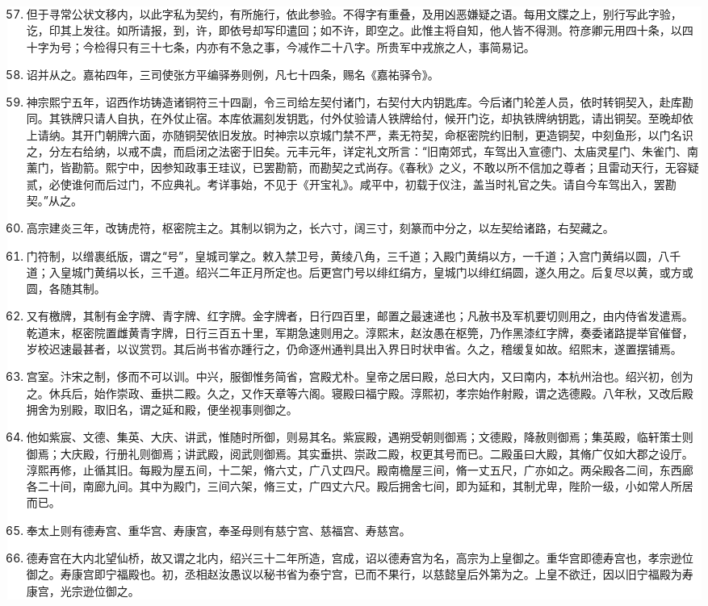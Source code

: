 57. <span id="志第一百七_舆服六-宝_印_符券_宫室制度_臣庶室屋制度宝。秦制，天子有六玺，又有传国玺，历代因之。唐改为宝，其制有八。五代乱离，或多亡失。周广顺中，始造二宝：其一曰“皇帝承天受命之宝”，一曰“皇帝神宝”。太祖受禅，传此二宝，又制“大宋受命之宝”。至太宗，又别制“承天受命之宝”。是后，诸帝嗣服，皆自为一宝，以“皇帝恭膺天命之宝”为文。凡上尊号，有司制玉宝，则以所上尊号为文。-57"></span>
但于寻常公状文移内，以此字私为契约，有所施行，依此参验。不得字有重叠，及用凶恶嫌疑之语。每用文牒之上，别行写此字验，讫，印其上发往。如所请报，到，许，即依号却写印遣回；如不许，即空之。此惟主将自知，他人皆不得测。符彦卿元用四十条，以四十字为号；今检得只有三十七条，内亦有不急之事，今减作二十八字。所贵军中戎旅之人，事简易记。

58. <span id="志第一百七_舆服六-宝_印_符券_宫室制度_臣庶室屋制度宝。秦制，天子有六玺，又有传国玺，历代因之。唐改为宝，其制有八。五代乱离，或多亡失。周广顺中，始造二宝：其一曰“皇帝承天受命之宝”，一曰“皇帝神宝”。太祖受禅，传此二宝，又制“大宋受命之宝”。至太宗，又别制“承天受命之宝”。是后，诸帝嗣服，皆自为一宝，以“皇帝恭膺天命之宝”为文。凡上尊号，有司制玉宝，则以所上尊号为文。-58"></span>
诏并从之。嘉祐四年，三司使张方平编驿券则例，凡七十四条，赐名《嘉祐驿令》。

59. <span id="志第一百七_舆服六-宝_印_符券_宫室制度_臣庶室屋制度宝。秦制，天子有六玺，又有传国玺，历代因之。唐改为宝，其制有八。五代乱离，或多亡失。周广顺中，始造二宝：其一曰“皇帝承天受命之宝”，一曰“皇帝神宝”。太祖受禅，传此二宝，又制“大宋受命之宝”。至太宗，又别制“承天受命之宝”。是后，诸帝嗣服，皆自为一宝，以“皇帝恭膺天命之宝”为文。凡上尊号，有司制玉宝，则以所上尊号为文。-59"></span>
神宗熙宁五年，诏西作坊铸造诸铜符三十四副，令三司给左契付诸门，右契付大内钥匙库。今后诸门轮差人员，依时转铜契入，赴库勘同。其铁牌只请人自执，在外仗止宿。本库依漏刻发钥匙，付外仗验请人铁牌给付，候开门讫，却执铁牌纳钥匙，请出铜契。至晚却依上请纳。其开门朝牌六面，亦随铜契依旧发放。时神宗以京城门禁不严，素无符契，命枢密院约旧制，更造铜契，中刻鱼形，以门名识之，分左右给纳，以戒不虞，而启闭之法密于旧矣。元丰元年，详定礼文所言：“旧南郊式，车驾出入宣德门、太庙灵星门、朱雀门、南薰门，皆勘箭。熙宁中，因参知政事王珪议，已罢勘箭，而勘契之式尚存。《春秋》之义，不敢以所不信加之尊者；且雷动天行，无容疑贰，必使谁何而后过门，不应典礼。考详事始，不见于《开宝礼》。咸平中，初载于仪注，盖当时礼官之失。请自今车驾出入，罢勘契。”从之。

60. <span id="志第一百七_舆服六-宝_印_符券_宫室制度_臣庶室屋制度宝。秦制，天子有六玺，又有传国玺，历代因之。唐改为宝，其制有八。五代乱离，或多亡失。周广顺中，始造二宝：其一曰“皇帝承天受命之宝”，一曰“皇帝神宝”。太祖受禅，传此二宝，又制“大宋受命之宝”。至太宗，又别制“承天受命之宝”。是后，诸帝嗣服，皆自为一宝，以“皇帝恭膺天命之宝”为文。凡上尊号，有司制玉宝，则以所上尊号为文。-60"></span>
高宗建炎三年，改铸虎符，枢密院主之。其制以铜为之，长六寸，阔三寸，刻篆而中分之，以左契给诸路，右契藏之。

61. <span id="志第一百七_舆服六-宝_印_符券_宫室制度_臣庶室屋制度宝。秦制，天子有六玺，又有传国玺，历代因之。唐改为宝，其制有八。五代乱离，或多亡失。周广顺中，始造二宝：其一曰“皇帝承天受命之宝”，一曰“皇帝神宝”。太祖受禅，传此二宝，又制“大宋受命之宝”。至太宗，又别制“承天受命之宝”。是后，诸帝嗣服，皆自为一宝，以“皇帝恭膺天命之宝”为文。凡上尊号，有司制玉宝，则以所上尊号为文。-61"></span>
门符制，以缯裹纸版，谓之“号”，皇城司掌之。敕入禁卫号，黄绫八角，三千道；入殿门黄绢以方，一千道；入宫门黄绢以圆，八千道；入皇城门黄绢以长，三千道。绍兴二年正月所定也。后更宫门号以绯红绢方，皇城门以绯红绢圆，遂久用之。后复尽以黄，或方或圆，各随其制。

62. <span id="志第一百七_舆服六-宝_印_符券_宫室制度_臣庶室屋制度宝。秦制，天子有六玺，又有传国玺，历代因之。唐改为宝，其制有八。五代乱离，或多亡失。周广顺中，始造二宝：其一曰“皇帝承天受命之宝”，一曰“皇帝神宝”。太祖受禅，传此二宝，又制“大宋受命之宝”。至太宗，又别制“承天受命之宝”。是后，诸帝嗣服，皆自为一宝，以“皇帝恭膺天命之宝”为文。凡上尊号，有司制玉宝，则以所上尊号为文。-62"></span>
又有檄牌，其制有金字牌、青字牌、红字牌。金字牌者，日行四百里，邮置之最速递也；凡赦书及军机要切则用之，由内侍省发遣焉。乾道末，枢密院置雌黄青字牌，日行三百五十里，军期急速则用之。淳熙末，赵汝愚在枢筦，乃作黑漆红字牌，奏委诸路提举官催督，岁校迟速最甚者，以议赏罚。其后尚书省亦踵行之，仍命逐州通判具出入界日时状申省。久之，稽缓复如故。绍熙末，遂置摆铺焉。

63. <span id="志第一百七_舆服六-宝_印_符券_宫室制度_臣庶室屋制度宝。秦制，天子有六玺，又有传国玺，历代因之。唐改为宝，其制有八。五代乱离，或多亡失。周广顺中，始造二宝：其一曰“皇帝承天受命之宝”，一曰“皇帝神宝”。太祖受禅，传此二宝，又制“大宋受命之宝”。至太宗，又别制“承天受命之宝”。是后，诸帝嗣服，皆自为一宝，以“皇帝恭膺天命之宝”为文。凡上尊号，有司制玉宝，则以所上尊号为文。-63"></span>
宫室。汴宋之制，侈而不可以训。中兴，服御惟务简省，宫殿尤朴。皇帝之居曰殿，总曰大内，又曰南内，本杭州治也。绍兴初，创为之。休兵后，始作崇政、垂拱二殿。久之，又作天章等六阁。寝殿曰福宁殿。淳熙初，孝宗始作射殿，谓之选德殿。八年秋，又改后殿拥舍为别殿，取旧名，谓之延和殿，便坐视事则御之。

64. <span id="志第一百七_舆服六-宝_印_符券_宫室制度_臣庶室屋制度宝。秦制，天子有六玺，又有传国玺，历代因之。唐改为宝，其制有八。五代乱离，或多亡失。周广顺中，始造二宝：其一曰“皇帝承天受命之宝”，一曰“皇帝神宝”。太祖受禅，传此二宝，又制“大宋受命之宝”。至太宗，又别制“承天受命之宝”。是后，诸帝嗣服，皆自为一宝，以“皇帝恭膺天命之宝”为文。凡上尊号，有司制玉宝，则以所上尊号为文。-64"></span>
他如紫宸、文德、集英、大庆、讲武，惟随时所御，则易其名。紫宸殿，遇朔受朝则御焉；文德殿，降赦则御焉；集英殿，临轩策士则御焉；大庆殿，行册礼则御焉；讲武殿，阅武则御焉。其实垂拱、崇政二殿，权更其号而已。二殿虽曰大殿，其脩广仅如大郡之设厅。淳熙再修，止循其旧。每殿为屋五间，十二架，脩六丈，广八丈四尺。殿南檐屋三间，脩一丈五尺，广亦如之。两朵殿各二间，东西廊各二十间，南廊九间。其中为殿门，三间六架，脩三丈，广四丈六尺。殿后拥舍七间，即为延和，其制尤卑，陛阶一级，小如常人所居而已。

65. <span id="志第一百七_舆服六-宝_印_符券_宫室制度_臣庶室屋制度宝。秦制，天子有六玺，又有传国玺，历代因之。唐改为宝，其制有八。五代乱离，或多亡失。周广顺中，始造二宝：其一曰“皇帝承天受命之宝”，一曰“皇帝神宝”。太祖受禅，传此二宝，又制“大宋受命之宝”。至太宗，又别制“承天受命之宝”。是后，诸帝嗣服，皆自为一宝，以“皇帝恭膺天命之宝”为文。凡上尊号，有司制玉宝，则以所上尊号为文。-65"></span>
奉太上则有德寿宫、重华宫、寿康宫，奉圣母则有慈宁宫、慈福宫、寿慈宫。

66. <span id="志第一百七_舆服六-宝_印_符券_宫室制度_臣庶室屋制度宝。秦制，天子有六玺，又有传国玺，历代因之。唐改为宝，其制有八。五代乱离，或多亡失。周广顺中，始造二宝：其一曰“皇帝承天受命之宝”，一曰“皇帝神宝”。太祖受禅，传此二宝，又制“大宋受命之宝”。至太宗，又别制“承天受命之宝”。是后，诸帝嗣服，皆自为一宝，以“皇帝恭膺天命之宝”为文。凡上尊号，有司制玉宝，则以所上尊号为文。-66"></span>
德寿宫在大内北望仙桥，故又谓之北内，绍兴三十二年所造，宫成，诏以德寿宫为名，高宗为上皇御之。重华宫即德寿宫也，孝宗逊位御之。寿康宫即宁福殿也。初，丞相赵汝愚议以秘书省为泰宁宫，已而不果行，以慈懿皇后外第为之。上皇不欲迁，因以旧宁福殿为寿康宫，光宗逊位御之。
